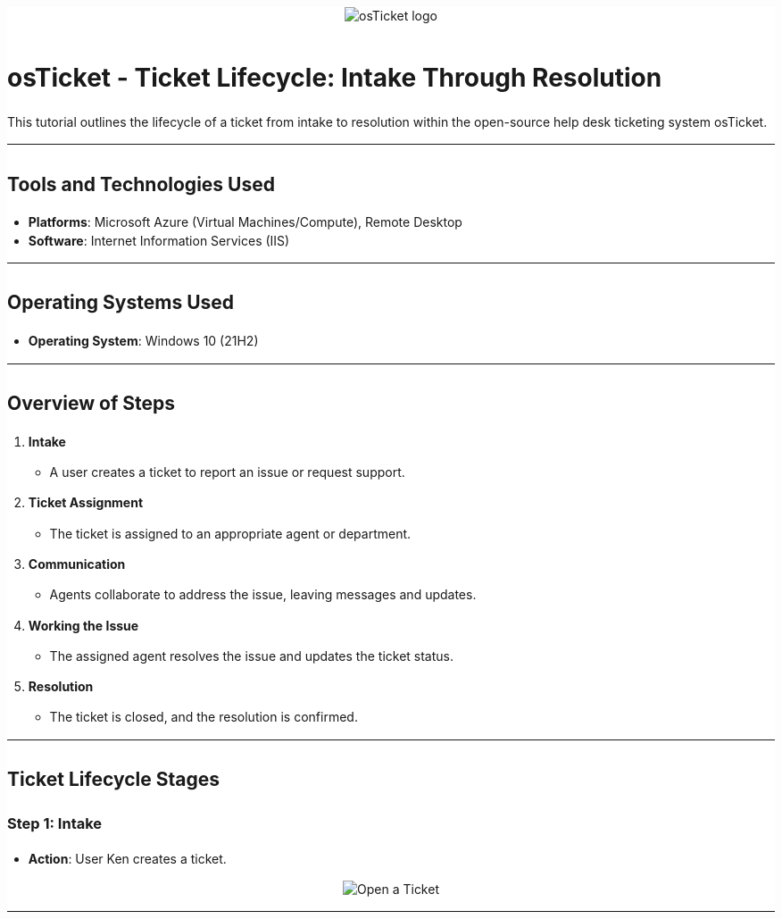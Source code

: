 <p align="center">
<img src="https://i.imgur.com/Clzj7Xs.png" height="75%" width="100%" alt="osTicket logo"/>
</p>

# osTicket - Ticket Lifecycle: Intake Through Resolution

This tutorial outlines the lifecycle of a ticket from intake to resolution within the open-source help desk ticketing system osTicket.

---

## Tools and Technologies Used

- **Platforms**: Microsoft Azure (Virtual Machines/Compute), Remote Desktop
- **Software**: Internet Information Services (IIS)

---

## Operating Systems Used

- **Operating System**: Windows 10 (21H2)

---

## Overview of Steps

1. **Intake**  
   - A user creates a ticket to report an issue or request support.

2. **Ticket Assignment**  
   - The ticket is assigned to an appropriate agent or department.

3. **Communication**  
   - Agents collaborate to address the issue, leaving messages and updates.

4. **Working the Issue**  
   - The assigned agent resolves the issue and updates the ticket status.

5. **Resolution**  
   - The ticket is closed, and the resolution is confirmed.

---

## Ticket Lifecycle Stages

### Step 1: Intake

- **Action**: User Ken creates a ticket.
  
<p align="center">
<img src="https://i.imgur.com/ewueu9b.png" height="75%" width="100%" alt="Open a Ticket"/>
</p>

---